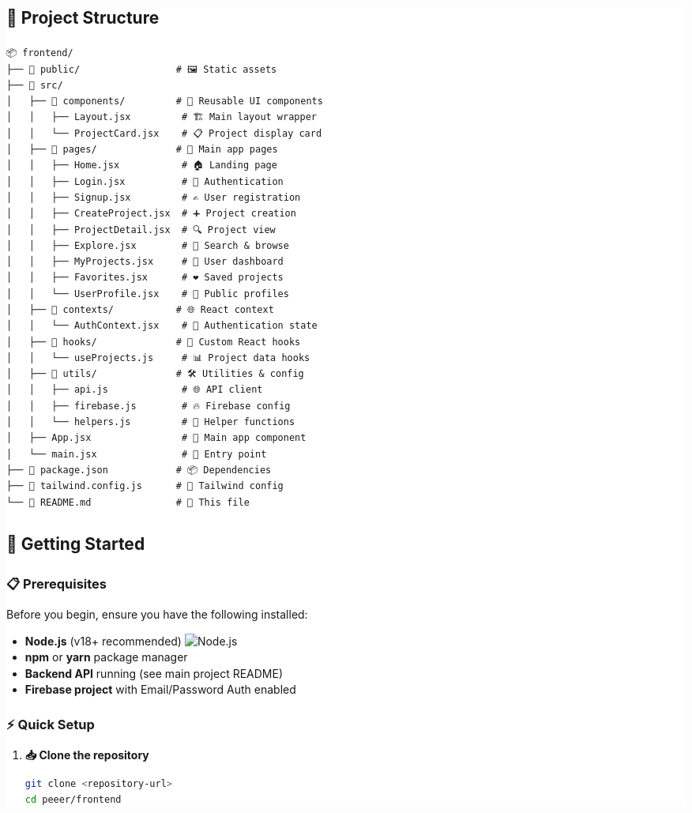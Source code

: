 </div>

## 📁 Project Structure

```
📦 frontend/
├── 📂 public/                 # 🖼️ Static assets
├── 📂 src/
│   ├── 📂 components/         # 🧩 Reusable UI components
│   │   ├── Layout.jsx         # 🏗️ Main layout wrapper
│   │   └── ProjectCard.jsx    # 📋 Project display card
│   ├── 📂 pages/              # 📄 Main app pages
│   │   ├── Home.jsx           # 🏠 Landing page
│   │   ├── Login.jsx          # 🔐 Authentication
│   │   ├── Signup.jsx         # ✍️ User registration
│   │   ├── CreateProject.jsx  # ➕ Project creation
│   │   ├── ProjectDetail.jsx  # 🔍 Project view
│   │   ├── Explore.jsx        # 🔎 Search & browse
│   │   ├── MyProjects.jsx     # 👤 User dashboard
│   │   ├── Favorites.jsx      # ❤️ Saved projects
│   │   └── UserProfile.jsx    # 👤 Public profiles
│   ├── 📂 contexts/           # 🌐 React context
│   │   └── AuthContext.jsx    # 🔐 Authentication state
│   ├── 📂 hooks/              # 🎣 Custom React hooks
│   │   └── useProjects.js     # 📊 Project data hooks
│   ├── 📂 utils/              # 🛠️ Utilities & config
│   │   ├── api.js             # 🌐 API client
│   │   ├── firebase.js        # 🔥 Firebase config
│   │   └── helpers.js         # 🧰 Helper functions
│   ├── App.jsx                # 🎯 Main app component
│   └── main.jsx               # 🚀 Entry point
├── 📄 package.json            # 📦 Dependencies
├── 📄 tailwind.config.js      # 🎨 Tailwind config
└── 📄 README.md               # 📖 This file
```

## 🚀 Getting Started

### 📋 Prerequisites

Before you begin, ensure you have the following installed:

- **Node.js** (v18+ recommended) ![Node.js](https://img.shields.io/badge/Node.js-18+-339933?style=flat-square&logo=node.js&logoColor=white)
- **npm** or **yarn** package manager
- **Backend API** running (see main project README)
- **Firebase project** with Email/Password Auth enabled

### ⚡ Quick Setup

1. **📥 Clone the repository**
   ```bash
   git clone <repository-url>
   cd peeer/frontend
   ```
